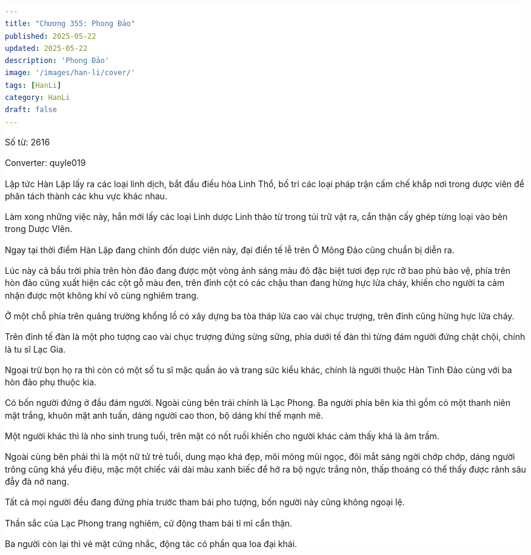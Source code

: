 ```yaml
---
title: "Chương 355: Phong Đảo"
published: 2025-05-22
updated: 2025-05-22
description: 'Phong Đảo'
image: '/images/han-li/cover/'
tags: [HanLi]
category: HanLi
draft: false
---
```


Số từ: 2616 

Converter: quyle019








Lập tức Hàn Lập lấy ra các loại linh dịch, bắt đầu điều hòa Linh Thổ, bố trí các loại pháp trận cấm chế khắp nơi trong dược viên để phân tách thành các khu vực khác nhau.

Làm xong những việc này, hắn mới lấy các loại Linh dược Linh thảo từ trong túi trữ vật ra, cẩn thận cấy ghép từng loại vào bên trong Dược VIên.

Ngay tại thời điểm Hàn Lập đang chỉnh đốn dược viên này, đại điển tế lễ trên Ô Mông Đảo cũng chuẩn bị diễn ra.

Lúc này cả bầu trời phía trên hòn đảo đang được một vòng ảnh sáng màu đỏ đặc biệt tươi đẹp rực rỡ bao phủ bảo vệ, phía trên hòn đảo cũng xuất hiện các cột gỗ màu đen, trên đỉnh cột có các chậu than đang hừng hực lửa cháy, khiến cho người ta cảm nhận được một không khí vô cùng nghiêm trang.

Ở một chỗ phía trên quảng trường khổng lồ có xây dựng ba tòa tháp lửa cao vài chục trượng, trên đỉnh cũng hừng hực lửa cháy.

Trên đỉnh tế đàn là một pho tượng cao vài chục trượng đứng sừng sững, phía dưới tế đàn thì từng đám người đứng chật chội, chính là tu sĩ Lạc Gia.

Ngoại trừ bọn họ ra thì còn có một số tu sĩ mặc quần áo và trang sức kiểu khác, chính là người thuộc Hàn Tinh Đảo cùng với ba hòn đảo phụ thuộc kia.

Có bốn người đứng ở đầu đám người. Ngoài cùng bên trái chính là Lạc Phong. Ba người phía bên kia thì gồm có một thanh niên mặt trắng, khuôn mặt anh tuấn, dáng người cao thon, bộ dáng khí thế mạnh mẽ.

Một người khác thì là nho sinh trung tuổi, trên mặt có nốt ruồi khiến cho người khác cảm thấy khá là âm trầm.

Ngoài cùng bên phải thì là một nữ tử trẻ tuổi, dung mạo khá đẹp, môi mỏng mũi ngọc, đôi mắt sáng ngời chớp chớp, dáng người trông cũng khá yểu điệu, mặc một chiếc vái dài màu xanh biếc để hở ra bộ ngực trắng nõn, thấp thoáng có thể thấy được rãnh sâu đẫy đà nở nang.

Tất cả mọi người đều đang đứng phía trước tham bái pho tượng, bốn người này cũng không ngoại lệ.

Thần sắc của Lạc Phong trang nghiêm, cử động tham bái tỉ mỉ cẩn thận.

Ba người còn lại thì vẻ mặt cứng nhắc, động tác có phần qua loa đại khái.
